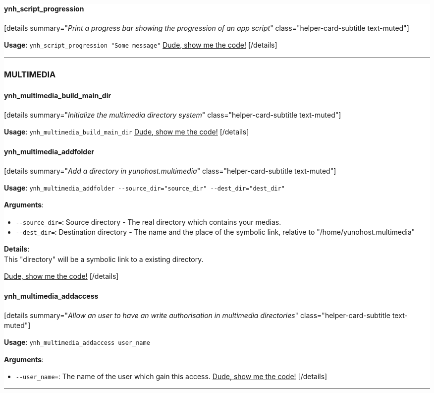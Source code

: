 #### ynh_script_progression

[details summary="<i>Print a progress bar showing the progression of an app script</i>" class="helper-card-subtitle text-muted"]

**Usage**: `ynh_script_progression "Some message"`
[Dude, show me the code!](https://github.com/YunoHost/yunohost/blob/1ab3a79d3951ce9f062110361b9643495a90ac86/helpers/helpers.v2.1.d/logging#L75)
[/details]
        
---
    

### MULTIMEDIA
        
#### ynh_multimedia_build_main_dir

[details summary="<i>Initialize the multimedia directory system</i>" class="helper-card-subtitle text-muted"]

**Usage**: `ynh_multimedia_build_main_dir`
[Dude, show me the code!](https://github.com/YunoHost/yunohost/blob/1ab3a79d3951ce9f062110361b9643495a90ac86/helpers/helpers.v2.1.d/multimedia#L9)
[/details]
        
#### ynh_multimedia_addfolder

[details summary="<i>Add a directory in yunohost.multimedia</i>" class="helper-card-subtitle text-muted"]

**Usage**: `ynh_multimedia_addfolder --source_dir="source_dir" --dest_dir="dest_dir"`

**Arguments**:
- `--source_dir=`: Source directory - The real directory which contains your medias.
- `--dest_dir=`: Destination directory - The name and the place of the symbolic link, relative to "/home/yunohost.multimedia"

**Details**:  
This "directory" will be a symbolic link to a existing directory.


[Dude, show me the code!](https://github.com/YunoHost/yunohost/blob/1ab3a79d3951ce9f062110361b9643495a90ac86/helpers/helpers.v2.1.d/multimedia#L60)
[/details]
        
#### ynh_multimedia_addaccess

[details summary="<i>Allow an user to have an write authorisation in multimedia directories</i>" class="helper-card-subtitle text-muted"]

**Usage**: `ynh_multimedia_addaccess user_name`

**Arguments**:
- `--user_name=`: The name of the user which gain this access.
[Dude, show me the code!](https://github.com/YunoHost/yunohost/blob/1ab3a79d3951ce9f062110361b9643495a90ac86/helpers/helpers.v2.1.d/multimedia#L86)
[/details]
        
---